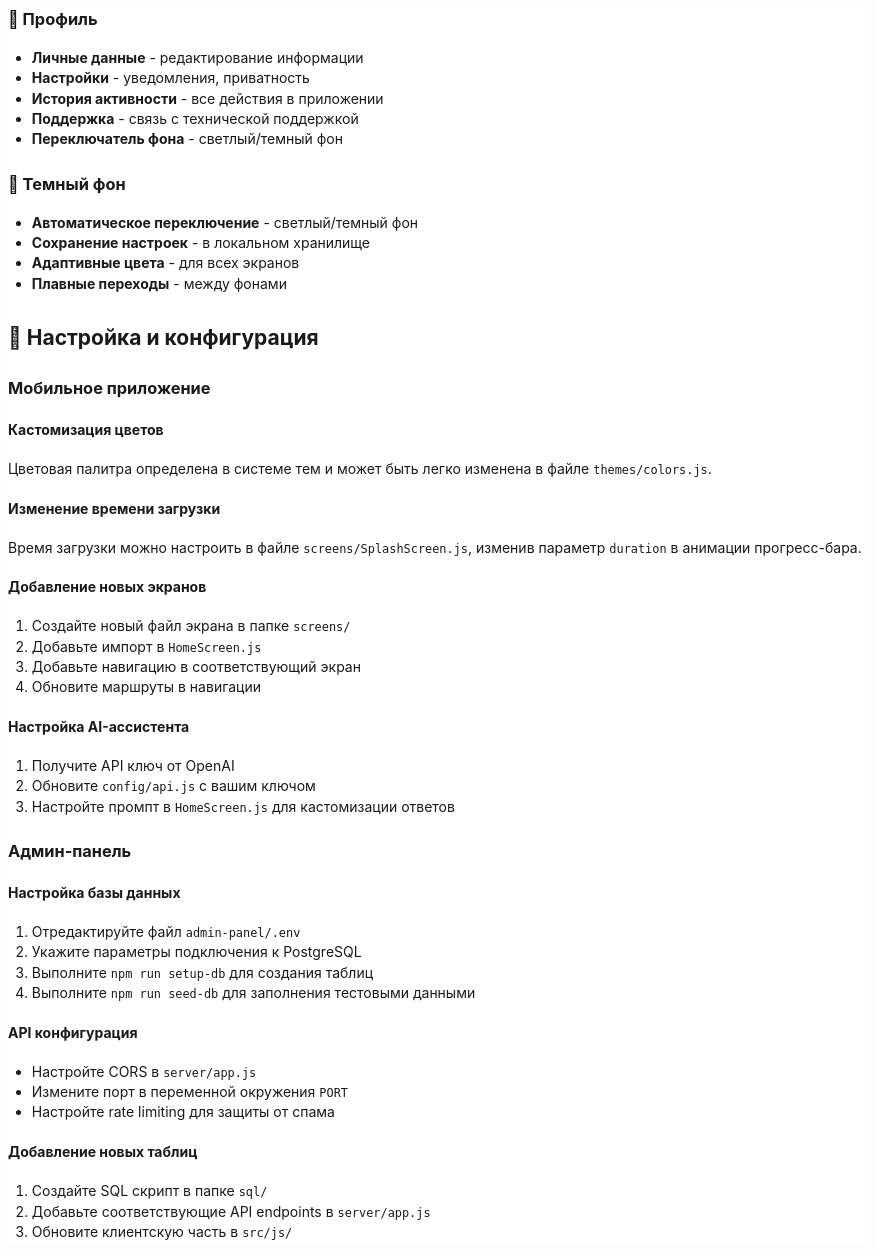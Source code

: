 ### 👤 Профиль
- **Личные данные** - редактирование информации
- **Настройки** - уведомления, приватность
- **История активности** - все действия в приложении
- **Поддержка** - связь с технической поддержкой
- **Переключатель фона** - светлый/темный фон

### 🌙 Темный фон
- **Автоматическое переключение** - светлый/темный фон
- **Сохранение настроек** - в локальном хранилище
- **Адаптивные цвета** - для всех экранов
- **Плавные переходы** - между фонами

## 🔧 Настройка и конфигурация

### Мобильное приложение

#### Кастомизация цветов
Цветовая палитра определена в системе тем и может быть легко изменена в файле `themes/colors.js`.

#### Изменение времени загрузки
Время загрузки можно настроить в файле `screens/SplashScreen.js`, изменив параметр `duration` в анимации прогресс-бара.

#### Добавление новых экранов
1. Создайте новый файл экрана в папке `screens/`
2. Добавьте импорт в `HomeScreen.js`
3. Добавьте навигацию в соответствующий экран
4. Обновите маршруты в навигации

#### Настройка AI-ассистента
1. Получите API ключ от OpenAI
2. Обновите `config/api.js` с вашим ключом
3. Настройте промпт в `HomeScreen.js` для кастомизации ответов

### Админ-панель

#### Настройка базы данных
1. Отредактируйте файл `admin-panel/.env`
2. Укажите параметры подключения к PostgreSQL
3. Выполните `npm run setup-db` для создания таблиц
4. Выполните `npm run seed-db` для заполнения тестовыми данными

#### API конфигурация
- Настройте CORS в `server/app.js`
- Измените порт в переменной окружения `PORT`
- Настройте rate limiting для защиты от спама

#### Добавление новых таблиц
1. Создайте SQL скрипт в папке `sql/`
2. Добавьте соответствующие API endpoints в `server/app.js`
3. Обновите клиентскую часть в `src/js/`
